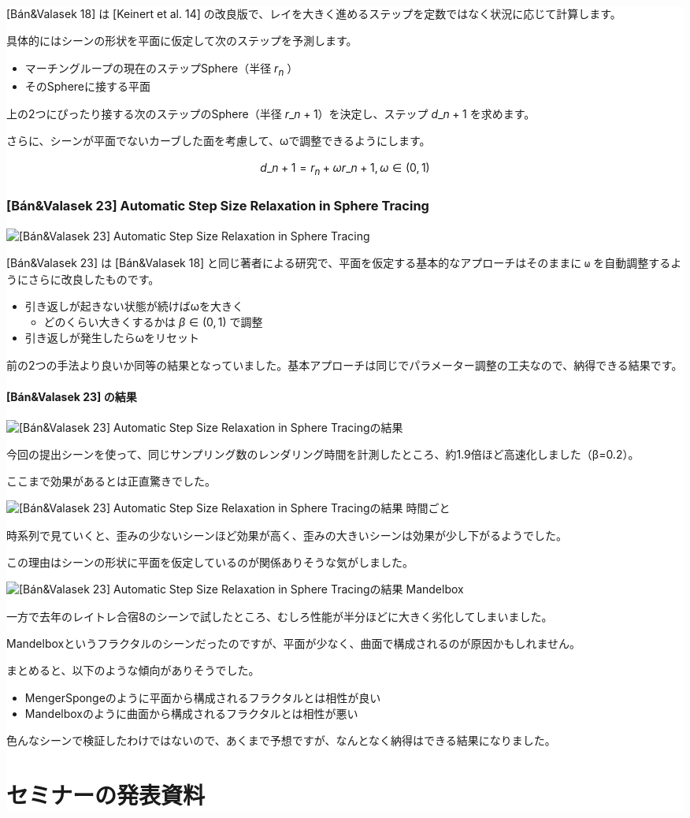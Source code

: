 [Bán&Valasek 18] は [Keinert et al. 14] の改良版で、レイを大きく進めるステップを定数ではなく状況に応じて計算します。

具体的にはシーンの形状を平面に仮定して次のステップを予測します。

- マーチングループの現在のステップSphere（半径 $r_n$ ）
- そのSphereに接する平面

上の2つにぴったり接する次のステップのSphere（半径 $r\_{n+1}$）を決定し、ステップ $d\_{n+1}$ を求めます。

さらに、シーンが平面でないカーブした面を考慮して、ωで調整できるようにします。

$$
d\_{n+1} = r_n + \omega r\_{n+1}, \omega \in(0,1)
$$

### [Bán&Valasek 23] Automatic Step Size Relaxation in Sphere Tracing

![[Bán&Valasek 23] Automatic Step Size Relaxation in Sphere Tracing](/images/posts/2023-09-19-rtcamp9/slide_15p.png)

[Bán&Valasek 23] は [Bán&Valasek 18] と同じ著者による研究で、平面を仮定する基本的なアプローチはそのままに `ω` を自動調整するようにさらに改良したものです。

- 引き返しが起きない状態が続けばωを大きく
    - どのくらい大きくするかは $\beta \in(0,1)$ で調整
- 引き返しが発生したらωをリセット

前の2つの手法より良いか同等の結果となっていました。基本アプローチは同じでパラメーター調整の工夫なので、納得できる結果です。

#### [Bán&Valasek 23] の結果

![[Bán&Valasek 23] Automatic Step Size Relaxation in Sphere Tracingの結果](/images/posts/2023-09-19-rtcamp9/slide_16p.png)

今回の提出シーンを使って、同じサンプリング数のレンダリング時間を計測したところ、約1.9倍ほど高速化しました（β=0.2）。

ここまで効果があるとは正直驚きでした。

![[Bán&Valasek 23] Automatic Step Size Relaxation in Sphere Tracingの結果 時間ごと](/images/posts/2023-09-19-rtcamp9/slide_17p.png)

時系列で見ていくと、歪みの少ないシーンほど効果が高く、歪みの大きいシーンは効果が少し下がるようでした。

この理由はシーンの形状に平面を仮定しているのが関係ありそうな気がしました。


![[Bán&Valasek 23] Automatic Step Size Relaxation in Sphere Tracingの結果 Mandelbox](/images/posts/2023-09-19-rtcamp9/slide_18p.png)

一方で去年のレイトレ合宿8のシーンで試したところ、むしろ性能が半分ほどに大きく劣化してしまいました。

Mandelboxというフラクタルのシーンだったのですが、平面が少なく、曲面で構成されるのが原因かもしれません。

まとめると、以下のような傾向がありそうでした。

- MengerSpongeのように平面から構成されるフラクタルとは相性が良い
- Mandelboxのように曲面から構成されるフラクタルとは相性が悪い

色んなシーンで検証したわけではないので、あくまで予想ですが、なんとなく納得はできる結果になりました。

# セミナーの発表資料
